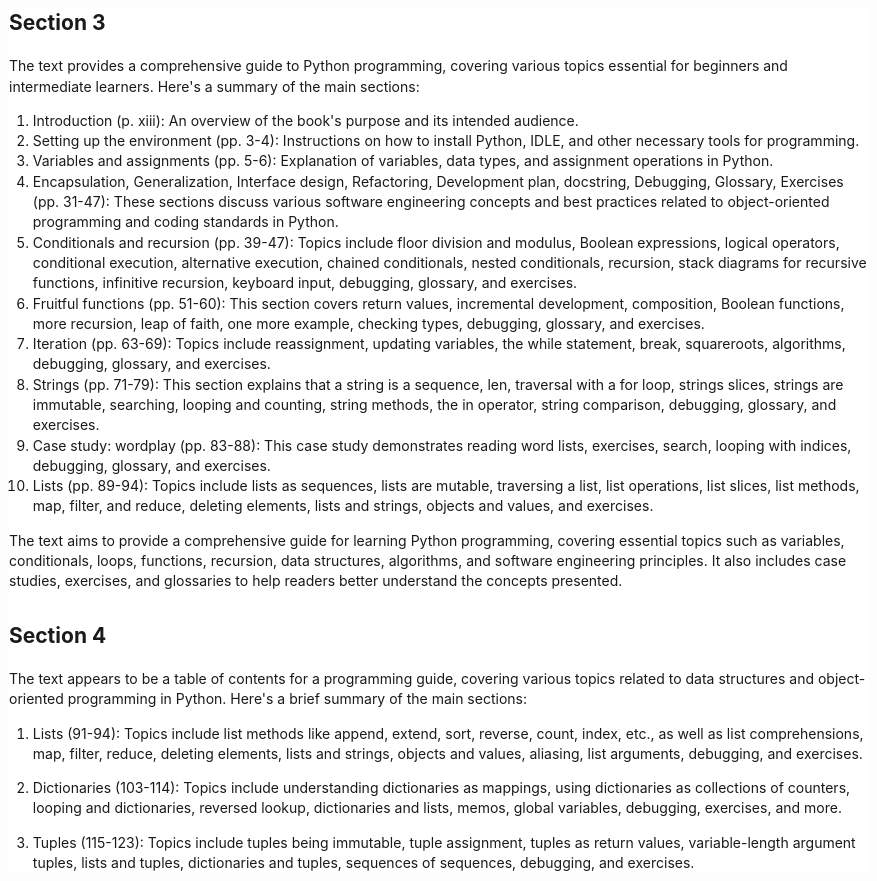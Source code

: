 
## Section 3

 The text provides a comprehensive guide to Python programming, covering various topics essential for beginners and intermediate learners. Here's a summary of the main sections:

1. Introduction (p. xiii): An overview of the book's purpose and its intended audience.
2. Setting up the environment (pp. 3-4): Instructions on how to install Python, IDLE, and other necessary tools for programming.
3. Variables and assignments (pp. 5-6): Explanation of variables, data types, and assignment operations in Python.
4. Encapsulation, Generalization, Interface design, Refactoring, Development plan, docstring, Debugging, Glossary, Exercises (pp. 31-47): These sections discuss various software engineering concepts and best practices related to object-oriented programming and coding standards in Python.
5. Conditionals and recursion (pp. 39-47): Topics include floor division and modulus, Boolean expressions, logical operators, conditional execution, alternative execution, chained conditionals, nested conditionals, recursion, stack diagrams for recursive functions, infinitive recursion, keyboard input, debugging, glossary, and exercises.
6. Fruitful functions (pp. 51-60): This section covers return values, incremental development, composition, Boolean functions, more recursion, leap of faith, one more example, checking types, debugging, glossary, and exercises.
7. Iteration (pp. 63-69): Topics include reassignment, updating variables, the while statement, break, squareroots, algorithms, debugging, glossary, and exercises.
8. Strings (pp. 71-79): This section explains that a string is a sequence, len, traversal with a for loop, strings slices, strings are immutable, searching, looping and counting, string methods, the in operator, string comparison, debugging, glossary, and exercises.
9. Case study: wordplay (pp. 83-88): This case study demonstrates reading word lists, exercises, search, looping with indices, debugging, glossary, and exercises.
10. Lists (pp. 89-94): Topics include lists as sequences, lists are mutable, traversing a list, list operations, list slices, list methods, map, filter, and reduce, deleting elements, lists and strings, objects and values, and exercises.

The text aims to provide a comprehensive guide for learning Python programming, covering essential topics such as variables, conditionals, loops, functions, recursion, data structures, algorithms, and software engineering principles. It also includes case studies, exercises, and glossaries to help readers better understand the concepts presented.

## Section 4

 The text appears to be a table of contents for a programming guide, covering various topics related to data structures and object-oriented programming in Python. Here's a brief summary of the main sections:

1. Lists (91-94): Topics include list methods like append, extend, sort, reverse, count, index, etc., as well as list comprehensions, map, filter, reduce, deleting elements, lists and strings, objects and values, aliasing, list arguments, debugging, and exercises.

2. Dictionaries (103-114): Topics include understanding dictionaries as mappings, using dictionaries as collections of counters, looping and dictionaries, reversed lookup, dictionaries and lists, memos, global variables, debugging, exercises, and more.

3. Tuples (115-123): Topics include tuples being immutable, tuple assignment, tuples as return values, variable-length argument tuples, lists and tuples, dictionaries and tuples, sequences of sequences, debugging, and exercises.
